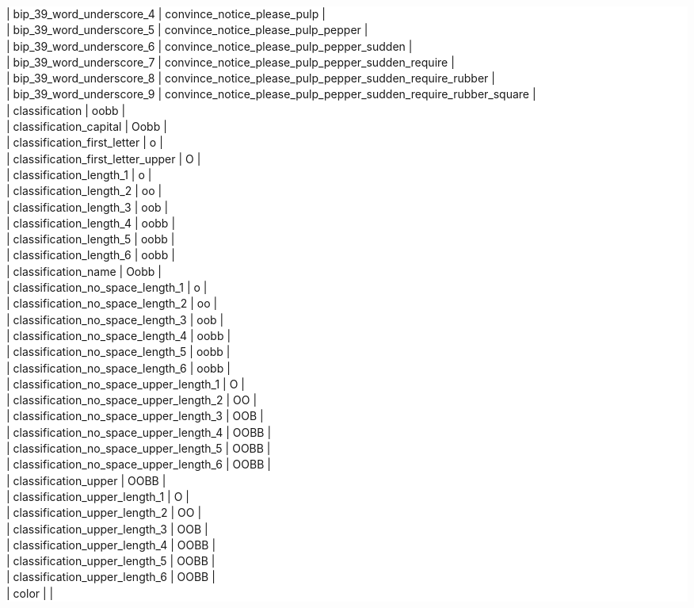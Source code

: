 | bip_39_word_underscore_4 | convince_notice_please_pulp |  
| bip_39_word_underscore_5 | convince_notice_please_pulp_pepper |  
| bip_39_word_underscore_6 | convince_notice_please_pulp_pepper_sudden |  
| bip_39_word_underscore_7 | convince_notice_please_pulp_pepper_sudden_require |  
| bip_39_word_underscore_8 | convince_notice_please_pulp_pepper_sudden_require_rubber |  
| bip_39_word_underscore_9 | convince_notice_please_pulp_pepper_sudden_require_rubber_square |  
| classification | oobb |  
| classification_capital | Oobb |  
| classification_first_letter | o |  
| classification_first_letter_upper | O |  
| classification_length_1 | o |  
| classification_length_2 | oo |  
| classification_length_3 | oob |  
| classification_length_4 | oobb |  
| classification_length_5 | oobb |  
| classification_length_6 | oobb |  
| classification_name | Oobb |  
| classification_no_space_length_1 | o |  
| classification_no_space_length_2 | oo |  
| classification_no_space_length_3 | oob |  
| classification_no_space_length_4 | oobb |  
| classification_no_space_length_5 | oobb |  
| classification_no_space_length_6 | oobb |  
| classification_no_space_upper_length_1 | O |  
| classification_no_space_upper_length_2 | OO |  
| classification_no_space_upper_length_3 | OOB |  
| classification_no_space_upper_length_4 | OOBB |  
| classification_no_space_upper_length_5 | OOBB |  
| classification_no_space_upper_length_6 | OOBB |  
| classification_upper | OOBB |  
| classification_upper_length_1 | O |  
| classification_upper_length_2 | OO |  
| classification_upper_length_3 | OOB |  
| classification_upper_length_4 | OOBB |  
| classification_upper_length_5 | OOBB |  
| classification_upper_length_6 | OOBB |  
| color |  |  